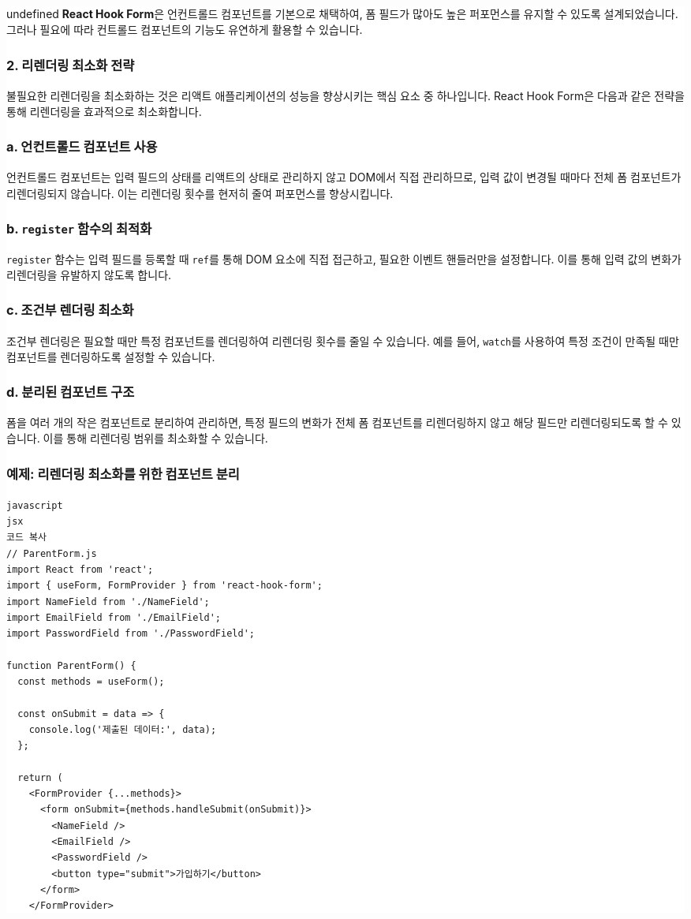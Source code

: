undefined
**React Hook Form**은 언컨트롤드 컴포넌트를 기본으로 채택하여, 폼 필드가 많아도 높은 퍼포먼스를 유지할 수 있도록 설계되었습니다. 그러나 필요에 따라 컨트롤드 컴포넌트의 기능도 유연하게 활용할 수 있습니다.


### **2. 리렌더링 최소화 전략**


불필요한 리렌더링을 최소화하는 것은 리액트 애플리케이션의 성능을 향상시키는 핵심 요소 중 하나입니다. React Hook Form은 다음과 같은 전략을 통해 리렌더링을 효과적으로 최소화합니다.


### **a. 언컨트롤드 컴포넌트 사용**


언컨트롤드 컴포넌트는 입력 필드의 상태를 리액트의 상태로 관리하지 않고 DOM에서 직접 관리하므로, 입력 값이 변경될 때마다 전체 폼 컴포넌트가 리렌더링되지 않습니다. 이는 리렌더링 횟수를 현저히 줄여 퍼포먼스를 향상시킵니다.


### **b.** **`register`** **함수의 최적화**


`register` 함수는 입력 필드를 등록할 때 `ref`를 통해 DOM 요소에 직접 접근하고, 필요한 이벤트 핸들러만을 설정합니다. 이를 통해 입력 값의 변화가 리렌더링을 유발하지 않도록 합니다.


### **c. 조건부 렌더링 최소화**


조건부 렌더링은 필요할 때만 특정 컴포넌트를 렌더링하여 리렌더링 횟수를 줄일 수 있습니다. 예를 들어, `watch`를 사용하여 특정 조건이 만족될 때만 컴포넌트를 렌더링하도록 설정할 수 있습니다.


### **d. 분리된 컴포넌트 구조**


폼을 여러 개의 작은 컴포넌트로 분리하여 관리하면, 특정 필드의 변화가 전체 폼 컴포넌트를 리렌더링하지 않고 해당 필드만 리렌더링되도록 할 수 있습니다. 이를 통해 리렌더링 범위를 최소화할 수 있습니다.


### **예제: 리렌더링 최소화를 위한 컴포넌트 분리**



```
javascript
jsx
코드 복사
// ParentForm.js
import React from 'react';
import { useForm, FormProvider } from 'react-hook-form';
import NameField from './NameField';
import EmailField from './EmailField';
import PasswordField from './PasswordField';

function ParentForm() {
  const methods = useForm();

  const onSubmit = data => {
    console.log('제출된 데이터:', data);
  };

  return (
    <FormProvider {...methods}>
      <form onSubmit={methods.handleSubmit(onSubmit)}>
        <NameField />
        <EmailField />
        <PasswordField />
        <button type="submit">가입하기</button>
      </form>
    </FormProvider>
```
